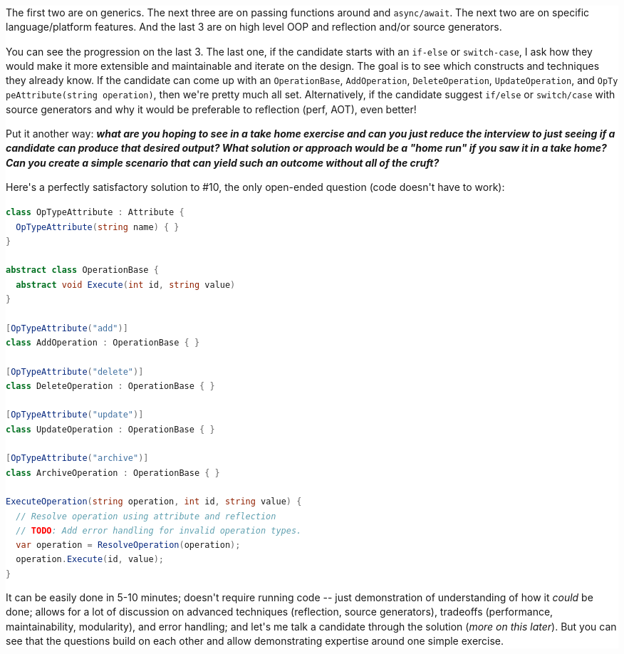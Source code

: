 The first two are on generics. The next three are on passing functions around and `async/await`. The next two are on specific language/platform features. And the last 3 are on high level OOP and reflection and/or source generators.

You can see the progression on the last 3. The last one, if the candidate starts with an `if-else` or `switch-case`, I ask how they would make it more extensible and maintainable and iterate on the design. The goal is to see which constructs and techniques they already know. If the candidate can come up with an `OperationBase`, `AddOperation`, `DeleteOperation`, `UpdateOperation`, and `OpTypeAttribute(string operation)`, then we're pretty much all set. Alternatively, if the candidate suggest `if/else` or `switch/case` with source generators and why it would be preferable to reflection (perf, AOT), even better!

Put it another way: ***what are you hoping to see in a take home exercise and can you just reduce the interview to just seeing if a candidate can produce that desired output? What solution or approach would be a "home run" if you saw it in a take home? Can you create a simple scenario that can yield such an outcome without all of the cruft?***

Here's a perfectly satisfactory solution to #10, the only open-ended question (code doesn't have to work):

```csharp
class OpTypeAttribute : Attribute {
  OpTypeAttribute(string name) { }
}

abstract class OperationBase {
  abstract void Execute(int id, string value)
}

[OpTypeAttribute("add")]
class AddOperation : OperationBase { }

[OpTypeAttribute("delete")]
class DeleteOperation : OperationBase { }

[OpTypeAttribute("update")]
class UpdateOperation : OperationBase { }

[OpTypeAttribute("archive")]
class ArchiveOperation : OperationBase { }

ExecuteOperation(string operation, int id, string value) {
  // Resolve operation using attribute and reflection
  // TODO: Add error handling for invalid operation types.
  var operation = ResolveOperation(operation);
  operation.Execute(id, value);
}
```

It can be easily done in 5-10 minutes; doesn't require running code -- just demonstration of understanding of how it *could* be done; allows for a lot of discussion on advanced techniques (reflection, source generators), tradeoffs (performance, maintainability, modularity), and error handling; and let's me talk a candidate through the solution (*more on this later*).  But you can see that the questions build on each other and allow demonstrating expertise around one simple exercise.
